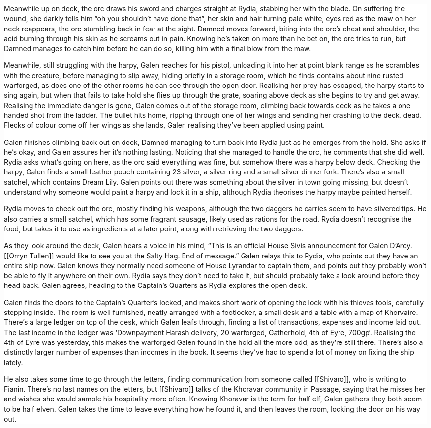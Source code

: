 Meanwhile up on deck, the orc draws his sword and charges straight at Rydia, stabbing her with the blade. On suffering the wound, she darkly tells him “oh you shouldn’t have done that”, her skin and hair turning pale white, eyes red as the maw on her neck reappears, the orc stumbling back in fear at the sight. Damned moves forward, biting into the orc’s chest and shoulder, the acid burning through his skin as he screams out in pain. Knowing he’s taken on more than he bet on, the orc tries to run, but Damned manages to catch him before he can do so, killing him with a final blow from the maw.

Meanwhile, still struggling with the harpy, Galen reaches for his pistol, unloading it into her at point blank range as he scrambles with the creature, before managing to slip away, hiding briefly in a storage room, which he finds contains about nine rusted warforged, as does one of the other rooms he can see through the open door. Realising her prey has escaped, the harpy starts to sing again, but when that fails to take hold she flies up through the grate, soaring above deck as she begins to try and get away. Realising the immediate danger is gone, Galen comes out of the storage room, climbing back towards deck as he takes a one handed shot from the ladder. The bullet hits home, ripping through one of her wings and sending her crashing to the deck, dead. Flecks of colour come off her wings as she lands, Galen realising they’ve been applied using paint.

Galen finishes climbing back out on deck, Damned managing to turn back into Rydia just as he emerges from the hold. She asks if he’s okay, and Galen assures her it’s nothing lasting. Noticing that she managed to handle the orc, he comments that she did well. Rydia asks what’s going on here, as the orc said everything was fine, but somehow there was a harpy below deck. Checking the harpy, Galen finds a small leather pouch containing 23 silver, a silver ring and a small silver dinner fork. There’s also a small satchel, which contains Dream Lily. Galen points out there was something about the silver in town going missing, but doesn’t understand why someone would paint a harpy and lock it in a ship, although Rydia theorises the harpy maybe painted herself.

Rydia moves to check out the orc, mostly finding his weapons, although the two daggers he carries seem to have silvered tips. He also carries a small satchel, which has some fragrant sausage, likely used as rations for the road. Rydia doesn’t recognise the food, but takes it to use as ingredients at a later point, along with retrieving the two daggers.

As they look around the deck, Galen hears a voice in his mind, “This is an official House Sivis announcement for Galen D’Arcy. [[Orryn Tullen]] would like to see you at the Salty Hag. End of message.” Galen relays this to Rydia, who points out they have an entire ship now. Galen knows they normally need someone of House Lyrandar to captain them, and points out they probably won’t be able to fly it anywhere on their own. Rydia says they don’t need to take it, but should probably take a look around before they head back. Galen agrees, heading to the Captain’s Quarters as Rydia explores the open deck.

Galen finds the doors to the Captain’s Quarter’s locked, and makes short work of opening the lock with his thieves tools, carefully stepping inside. The room is well furnished, neatly arranged with a footlocker, a small desk and a table with a map of Khorvaire. There’s a large ledger on top of the desk, which Galen leafs through, finding a list of transactions, expenses and income laid out. The last income in the ledger was ‘Downpayment Harash delivery, 20 warforged, Gatherhold, 4th of Eyre, 700gp’. Realising the 4th of Eyre was yesterday, this makes the warforged Galen found in the hold all the more odd, as they’re still there. There’s also a distinctly larger number of expenses than incomes in the book. It seems they’ve had to spend a lot of money on fixing the ship lately.

He also takes some time to go through the letters, finding communication from someone called [[Shivaro]], who is writing to Fianin. There’s no last names on the letters, but [[Shivaro]] talks of the Khoravar community in Passage, saying that he misses her and wishes she would sample his hospitality more often. Knowing Khoravar is the term for half elf, Galen gathers they both seem to be half elven. Galen takes the time to leave everything how he found it, and then leaves the room, locking the door on his way out.

